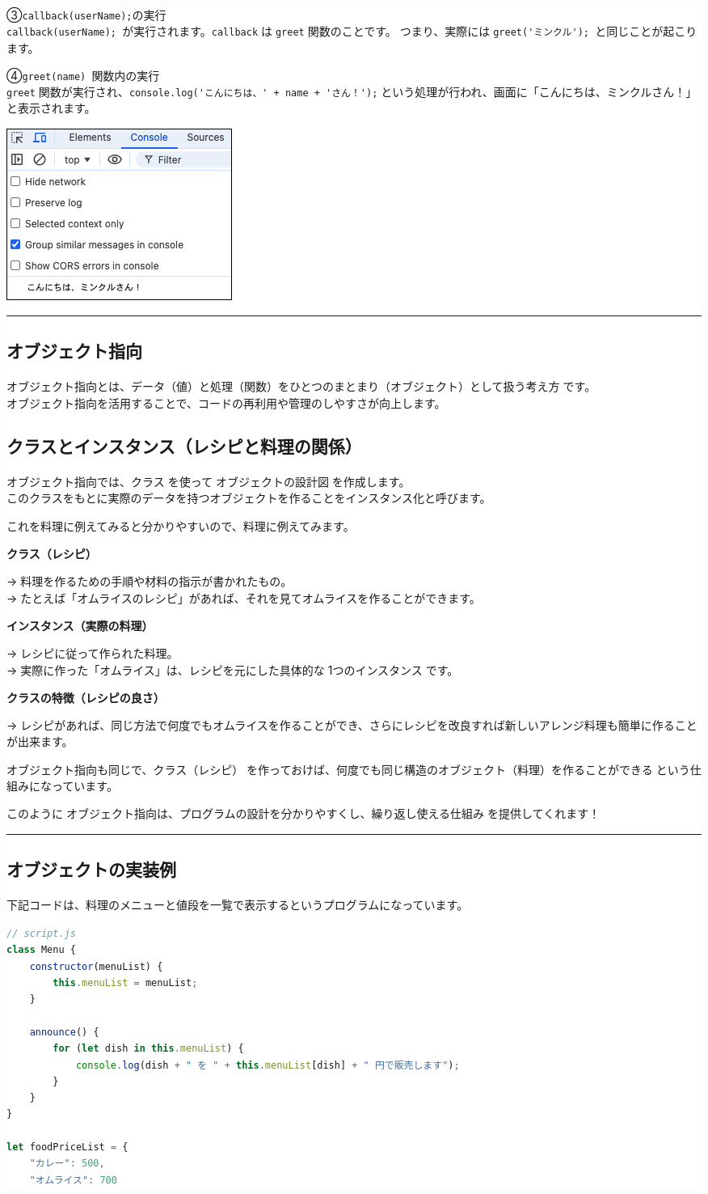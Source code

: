 <p>③<code>callback(userName);</code>の実行<br>
<code>callback(userName); </code>が実行されます。<code>callback</code> は <code>greet</code> 関数のことです。
つまり、実際には <code>greet('ミンクル'); </code>と同じことが起こります。</p>

<p>④<code>greet(name) </code>関数内の実行<br>
<code>greet</code> 関数が実行され、<code>console.log('こんにちは、' + name + 'さん！');</code> という処理が行われ、画面に「こんにちは、ミンクルさん！」と表示されます。</p>

<img src="../images/hellominkuru.jpg" alt="hellominkuruの画像" style="border: 1px solid black;" >
<hr>

<h2><b>オブジェクト指向</b></h2>
<p>オブジェクト指向とは、データ（値）と処理（関数）をひとつのまとまり（オブジェクト）として扱う考え方 です。<br>
オブジェクト指向を活用することで、コードの再利用や管理のしやすさが向上します。</p>

<h2><b>クラスとインスタンス（レシピと料理の関係）</b></h2>
<p>オブジェクト指向では、クラス を使って オブジェクトの設計図 を作成します。<br>
このクラスをもとに実際のデータを持つオブジェクトを作ることをインスタンス化と呼びます。</p>

<p>これを料理に例えてみると分かりやすいので、料理に例えてみます。</p>

<p><b>クラス（レシピ）</b></p>
<p>→ 料理を作るための手順や材料の指示が書かれたもの。<br>
→ たとえば「オムライスのレシピ」があれば、それを見てオムライスを作ることができます。</p>

<p><b>インスタンス（実際の料理）</b></p>
<p>→ レシピに従って作られた料理。<br>
→ 実際に作った「オムライス」は、レシピを元にした具体的な 1つのインスタンス です。</p>

<p><b>クラスの特徴（レシピの良さ）</b></p>
<p>→ レシピがあれば、同じ方法で何度でもオムライスを作ることができ、さらにレシピを改良すれば新しいアレンジ料理も簡単に作ることが出来ます。</p>

<p>オブジェクト指向も同じで、クラス（レシピ） を作っておけば、何度でも同じ構造のオブジェクト（料理）を作ることができる という仕組みになっています。</p>

<p>このように オブジェクト指向は、プログラムの設計を分かりやすくし、繰り返し使える仕組み を提供してくれます！</p>

<hr>
<h2><b>オブジェクトの実装例</b></h2>

<p>下記コードは、料理のメニューと値段を一覧で表示するというプログラムになっています。</p>

``` js
// script.js
class Menu {
    constructor(menuList) {
        this.menuList = menuList;
    }

    announce() {
        for (let dish in this.menuList) {
            console.log(dish + " を " + this.menuList[dish] + " 円で販売します");
        }
    }
}

let foodPriceList = {
    "カレー": 500,
    "オムライス": 700
```